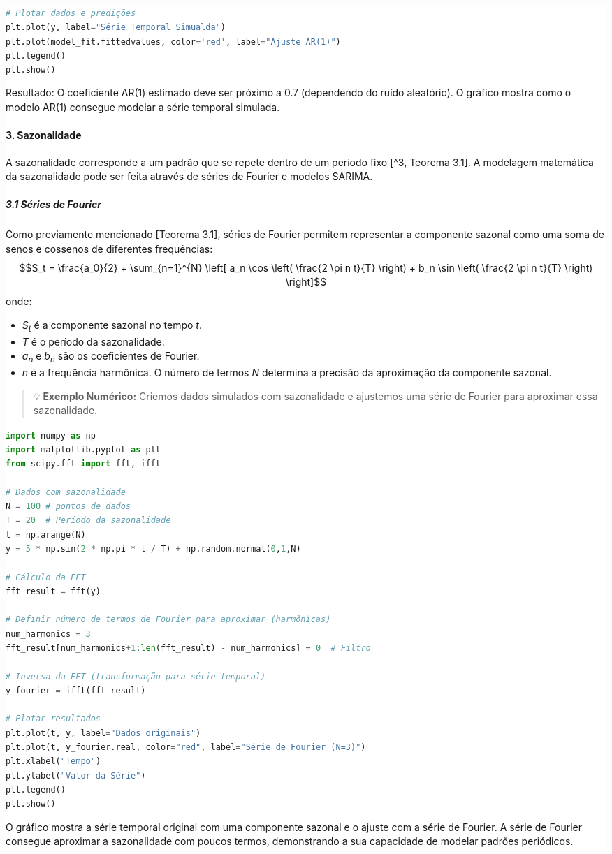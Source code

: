 ```python
# Plotar dados e predições
plt.plot(y, label="Série Temporal Simualda")
plt.plot(model_fit.fittedvalues, color='red', label="Ajuste AR(1)")
plt.legend()
plt.show()
```
Resultado: O coeficiente AR(1) estimado deve ser próximo a 0.7 (dependendo do ruído aleatório). O gráfico mostra como o modelo AR(1) consegue modelar a série temporal simulada.

#### 3. Sazonalidade
A sazonalidade corresponde a um padrão que se repete dentro de um período fixo [^3, Teorema 3.1]. A modelagem matemática da sazonalidade pode ser feita através de séries de Fourier e modelos SARIMA.

##### 3.1 Séries de Fourier
Como previamente mencionado [Teorema 3.1], séries de Fourier permitem representar a componente sazonal como uma soma de senos e cossenos de diferentes frequências:
$$S_t = \frac{a_0}{2} + \sum_{n=1}^{N} \left[ a_n \cos \left( \frac{2 \pi n t}{T} \right) + b_n \sin \left( \frac{2 \pi n t}{T} \right) \right]$$
onde:
- $S_t$ é a componente sazonal no tempo $t$.
- $T$ é o período da sazonalidade.
- $a_n$ e $b_n$ são os coeficientes de Fourier.
- $n$ é a frequência harmônica.
O número de termos $N$ determina a precisão da aproximação da componente sazonal.

> 💡 **Exemplo Numérico:** Criemos dados simulados com sazonalidade e ajustemos uma série de Fourier para aproximar essa sazonalidade.
```python
import numpy as np
import matplotlib.pyplot as plt
from scipy.fft import fft, ifft

# Dados com sazonalidade
N = 100 # pontos de dados
T = 20  # Período da sazonalidade
t = np.arange(N)
y = 5 * np.sin(2 * np.pi * t / T) + np.random.normal(0,1,N)

# Cálculo da FFT
fft_result = fft(y)

# Definir número de termos de Fourier para aproximar (harmônicas)
num_harmonics = 3
fft_result[num_harmonics+1:len(fft_result) - num_harmonics] = 0  # Filtro

# Inversa da FFT (transformação para série temporal)
y_fourier = ifft(fft_result)

# Plotar resultados
plt.plot(t, y, label="Dados originais")
plt.plot(t, y_fourier.real, color="red", label="Série de Fourier (N=3)")
plt.xlabel("Tempo")
plt.ylabel("Valor da Série")
plt.legend()
plt.show()
```
O gráfico mostra a série temporal original com uma componente sazonal e o ajuste com a série de Fourier. A série de Fourier consegue aproximar a sazonalidade com poucos termos, demonstrando a sua capacidade de modelar padrões periódicos.

